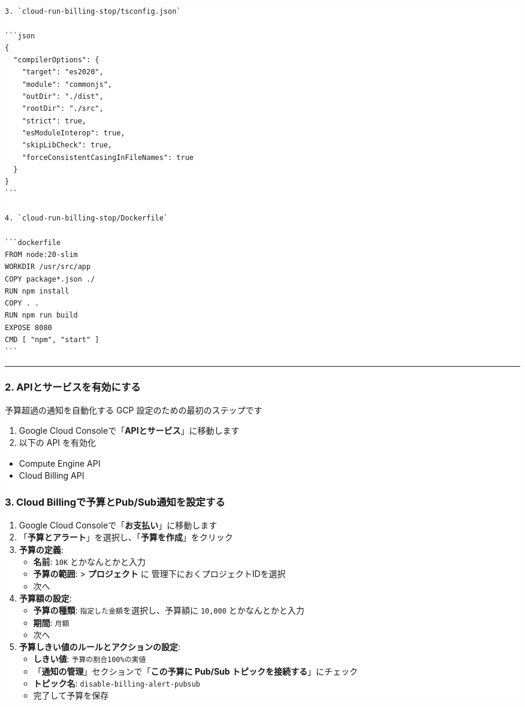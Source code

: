     3. `cloud-run-billing-stop/tsconfig.json`

    ```json
    {
      "compilerOptions": {
        "target": "es2020",
        "module": "commonjs",
        "outDir": "./dist",
        "rootDir": "./src",
        "strict": true,
        "esModuleInterop": true,
        "skipLibCheck": true,
        "forceConsistentCasingInFileNames": true
      }
    }
    ```

    4. `cloud-run-billing-stop/Dockerfile`

    ```dockerfile
    FROM node:20-slim
    WORKDIR /usr/src/app
    COPY package*.json ./
    RUN npm install
    COPY . .
    RUN npm run build
    EXPOSE 8080
    CMD [ "npm", "start" ]
    ```


-----

### 2. APIとサービスを有効にする

予算超過の通知を自動化する GCP 設定のための最初のステップです

1.  Google Cloud Consoleで「**APIとサービス**」に移動します
2.  以下の API を有効化
   - Compute Engine API
   - Cloud Billing API

### 3. Cloud Billingで予算とPub/Sub通知を設定する

1.  Google Cloud Consoleで「**お支払い**」に移動します
2.  「**予算とアラート**」を選択し、「**予算を作成**」をクリック
3.  **予算の定義**:
    * **名前**: `10K` とかなんとかと入力
    * **予算の範囲**: > **プロジェクト** に 管理下におくプロジェクトIDを選択
    * 次へ
4.  **予算額の設定**:
    * **予算の種類**: `指定した金額`を選択し、予算額に `10,000` とかなんとかと入力
    * **期間**: `月額`
    * 次へ
5.  **予算しきい値のルールとアクションの設定**:
    * **しきい値**: `予算の割合100%の実値`
    * 「**通知の管理**」セクションで「**この予算に Pub/Sub トピックを接続する**」にチェック
    * **トピック名**: `disable-billing-alert-pubsub`
    * 完了して予算を保存
